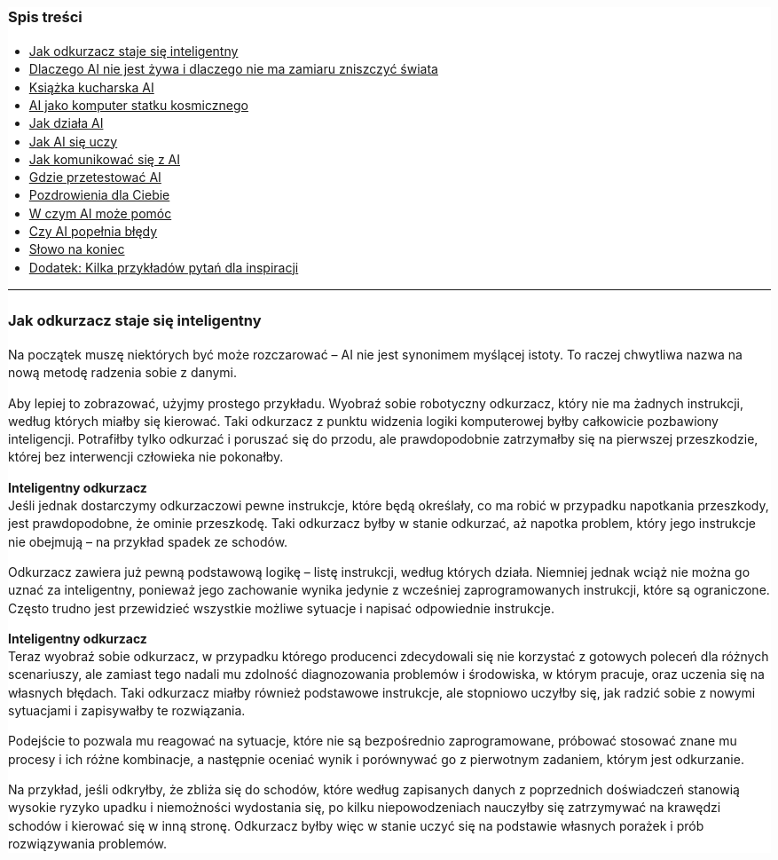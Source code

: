 
### Spis treści
- [Jak odkurzacz staje się inteligentny](#jak-odkurzacz-staje-się-inteligentny)
- [Dlaczego AI nie jest żywa i dlaczego nie ma zamiaru zniszczyć świata](#dlaczego-ai-nie-jest-żywa-i-dlaczego-nie-ma-zamiaru-zniszczyć-świata)
- [Książka kucharska AI](#książka-kucharska-ai)
- [AI jako komputer statku kosmicznego](#ai-jako-komputer-statku-kosmicznego)
- [Jak działa AI](#jak-działa-ai)
- [Jak AI się uczy](#jak-ai-się-uczy)
- [Jak komunikować się z AI](#jak-komunikować-się-z-ai)
- [Gdzie przetestować AI](#gdzie-przetestować-ai)
- [Pozdrowienia dla Ciebie](#pozdrowienia-dla-ciebie)
- [W czym AI może pomóc](#w-czym-ai-moze-pomóc)
- [Czy AI popełnia błędy](#czy-ai-popełnia-błędy)
- [Słowo na koniec](#słowo-na-koniec)
- [Dodatek: Kilka przykładów pytań dla inspiracji](#dodatek-kilka-przykładów-pytań-dla-inspiracji)

---

### Jak odkurzacz staje się inteligentny

Na początek muszę niektórych być może rozczarować – AI nie jest synonimem myślącej istoty. To raczej chwytliwa nazwa na nową metodę radzenia sobie z danymi.

Aby lepiej to zobrazować, użyjmy prostego przykładu. Wyobraź sobie robotyczny odkurzacz, który nie ma żadnych instrukcji, według których miałby się kierować. Taki odkurzacz z punktu widzenia logiki komputerowej byłby całkowicie pozbawiony inteligencji. Potrafiłby tylko odkurzać i poruszać się do przodu, ale prawdopodobnie zatrzymałby się na pierwszej przeszkodzie, której bez interwencji człowieka nie pokonałby.

**Inteligentny odkurzacz**   
Jeśli jednak dostarczymy odkurzaczowi pewne instrukcje, które będą określały, co ma robić w przypadku napotkania przeszkody, jest prawdopodobne, że ominie przeszkodę. Taki odkurzacz byłby w stanie odkurzać, aż napotka problem, który jego instrukcje nie obejmują – na przykład spadek ze schodów.

Odkurzacz zawiera już pewną podstawową logikę – listę instrukcji, według których działa. Niemniej jednak wciąż nie można go uznać za inteligentny, ponieważ jego zachowanie wynika jedynie z wcześniej zaprogramowanych instrukcji, które są ograniczone. Często trudno jest przewidzieć wszystkie możliwe sytuacje i napisać odpowiednie instrukcje.

**Inteligentny odkurzacz**   
Teraz wyobraź sobie odkurzacz, w przypadku którego producenci zdecydowali się nie korzystać z gotowych poleceń dla różnych scenariuszy, ale zamiast tego nadali mu zdolność diagnozowania problemów i środowiska, w którym pracuje, oraz uczenia się na własnych błędach. Taki odkurzacz miałby również podstawowe instrukcje, ale stopniowo uczyłby się, jak radzić sobie z nowymi sytuacjami i zapisywałby te rozwiązania.

Podejście to pozwala mu reagować na sytuacje, które nie są bezpośrednio zaprogramowane, próbować stosować znane mu procesy i ich różne kombinacje, a następnie oceniać wynik i porównywać go z pierwotnym zadaniem, którym jest odkurzanie.

Na przykład, jeśli odkryłby, że zbliża się do schodów, które według zapisanych danych z poprzednich doświadczeń stanowią wysokie ryzyko upadku i niemożności wydostania się, po kilku niepowodzeniach nauczyłby się zatrzymywać na krawędzi schodów i kierować się w inną stronę. Odkurzacz byłby więc w stanie uczyć się na podstawie własnych porażek i prób rozwiązywania problemów.
